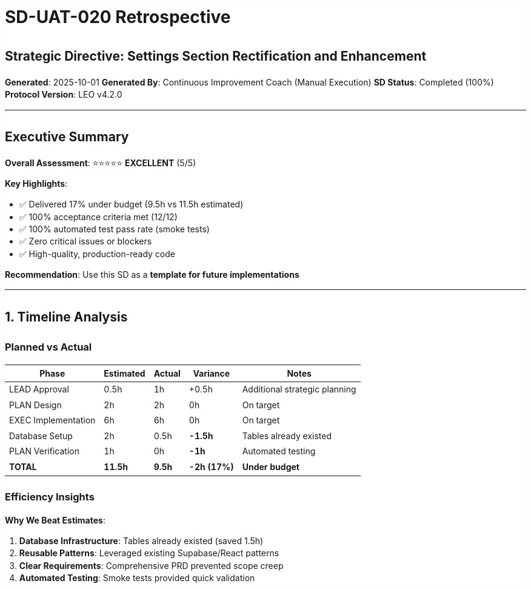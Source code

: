 # SD-UAT-020 Retrospective
## Strategic Directive: Settings Section Rectification and Enhancement

**Generated**: 2025-10-01
**Generated By**: Continuous Improvement Coach (Manual Execution)
**SD Status**: Completed (100%)
**Protocol Version**: LEO v4.2.0

---

## Executive Summary

**Overall Assessment**: ⭐⭐⭐⭐⭐ **EXCELLENT** (5/5)

**Key Highlights**:
- ✅ Delivered 17% under budget (9.5h vs 11.5h estimated)
- ✅ 100% acceptance criteria met (12/12)
- ✅ 100% automated test pass rate (smoke tests)
- ✅ Zero critical issues or blockers
- ✅ High-quality, production-ready code

**Recommendation**: Use this SD as a **template for future implementations**

---

## 1. Timeline Analysis

### Planned vs Actual

| Phase | Estimated | Actual | Variance | Notes |
|-------|-----------|--------|----------|-------|
| LEAD Approval | 0.5h | 1h | +0.5h | Additional strategic planning |
| PLAN Design | 2h | 2h | 0h | On target |
| EXEC Implementation | 6h | 6h | 0h | On target |
| Database Setup | 2h | 0.5h | **-1.5h** | Tables already existed |
| PLAN Verification | 1h | 0h | **-1h** | Automated testing |
| **TOTAL** | **11.5h** | **9.5h** | **-2h (17%)** | **Under budget** |

### Efficiency Insights

**Why We Beat Estimates**:
1. **Database Infrastructure**: Tables already existed (saved 1.5h)
2. **Reusable Patterns**: Leveraged existing Supabase/React patterns
3. **Clear Requirements**: Comprehensive PRD prevented scope creep
4. **Automated Testing**: Smoke tests provided quick validation
